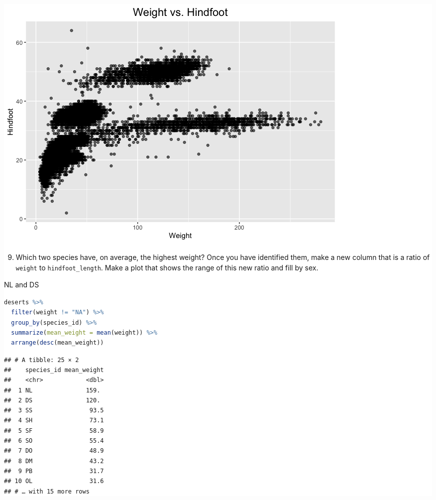 ![](lab10_hw_files/figure-html/unnamed-chunk-13-1.png)

9. Which two species have, on average, the highest weight? Once you have identified them, make a new column that is a ratio of `weight` to `hindfoot_length`. Make a plot that shows the range of this new ratio and fill by sex.

NL and DS

```r
deserts %>% 
  filter(weight != "NA") %>% 
  group_by(species_id) %>% 
  summarize(mean_weight = mean(weight)) %>% 
  arrange(desc(mean_weight))
```

```
## # A tibble: 25 × 2
##    species_id mean_weight
##    <chr>            <dbl>
##  1 NL               159. 
##  2 DS               120. 
##  3 SS                93.5
##  4 SH                73.1
##  5 SF                58.9
##  6 SO                55.4
##  7 DO                48.9
##  8 DM                43.2
##  9 PB                31.7
## 10 OL                31.6
## # … with 15 more rows
```
